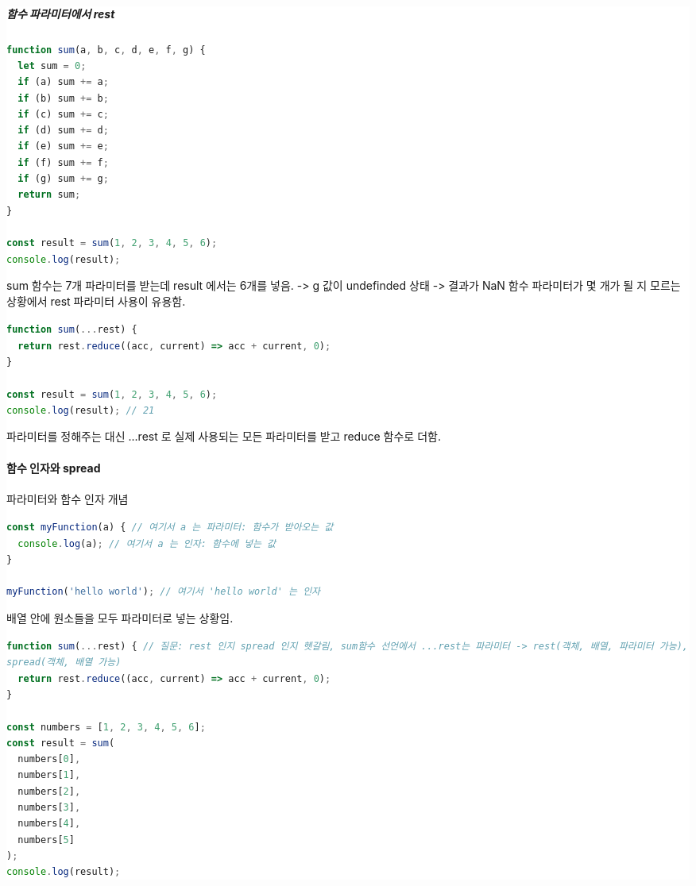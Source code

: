 ##### 함수 파라미터에서 rest

~~~javascript
function sum(a, b, c, d, e, f, g) {
  let sum = 0;
  if (a) sum += a;
  if (b) sum += b;
  if (c) sum += c;
  if (d) sum += d;
  if (e) sum += e;
  if (f) sum += f;
  if (g) sum += g;
  return sum;
}

const result = sum(1, 2, 3, 4, 5, 6);
console.log(result);
~~~

sum 함수는 7개 파라미터를 받는데 result 에서는 6개를 넣음. -> g 값이 undefinded 상태 -> 결과가 NaN 
함수 파라미터가 몇 개가 될 지 모르는 상황에서 rest 파라미터 사용이 유용함.

~~~javascript
function sum(...rest) {
  return rest.reduce((acc, current) => acc + current, 0);
}

const result = sum(1, 2, 3, 4, 5, 6);
console.log(result); // 21
~~~

파라미터를 정해주는 대신 ...rest 로 실제 사용되는 모든 파라미터를 받고 reduce 함수로 더함.

#### 함수 인자와 spread

파라미터와 함수 인자 개념

~~~javascript
const myFunction(a) { // 여기서 a 는 파라미터: 함수가 받아오는 값
  console.log(a); // 여기서 a 는 인자: 함수에 넣는 값
}

myFunction('hello world'); // 여기서 'hello world' 는 인자
~~~

배열 안에 원소들을 모두 파라미터로 넣는 상황임.

~~~javascript
function sum(...rest) { // 질문: rest 인지 spread 인지 헷갈림, sum함수 선언에서 ...rest는 파라미터 -> rest(객체, 배열, 파라미터 가능), spread(객체, 배열 가능)
  return rest.reduce((acc, current) => acc + current, 0);
}

const numbers = [1, 2, 3, 4, 5, 6];
const result = sum(
  numbers[0],
  numbers[1],
  numbers[2],
  numbers[3],
  numbers[4],
  numbers[5]
);
console.log(result);
~~~
